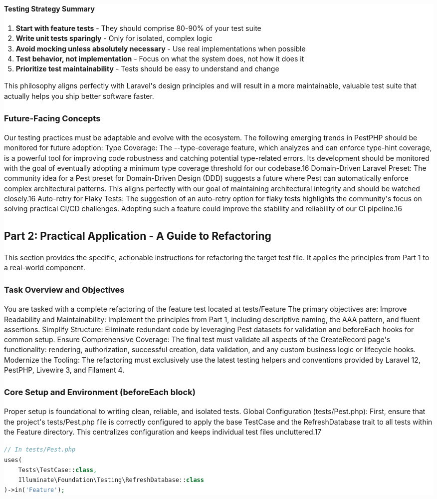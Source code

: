 #### Testing Strategy Summary

1. **Start with feature tests** - They should comprise 80-90% of your test suite
2. **Write unit tests sparingly** - Only for isolated, complex logic
3. **Avoid mocking unless absolutely necessary** - Use real implementations when possible
4. **Test behavior, not implementation** - Focus on what the system does, not how it does it
5. **Prioritize test maintainability** - Tests should be easy to understand and change

This philosophy aligns perfectly with Laravel's design principles and will result in a more maintainable, valuable test suite that actually helps you ship better software faster.

### Future-Facing Concepts

Our testing practices must be adaptable and evolve with the ecosystem. The following emerging trends in PestPHP should be monitored for future adoption:
Type Coverage: The --type-coverage feature, which analyzes and can enforce type-hint coverage, is a powerful tool for improving code robustness and catching potential type-related errors. Its development should be monitored with the goal of eventually adopting a minimum type coverage threshold for our codebase.16
Domain-Driven Laravel Preset: The community idea for a Pest preset for Domain-Driven Design (DDD) suggests a future where Pest can automatically enforce complex architectural patterns. This aligns perfectly with our goal of maintaining architectural integrity and should be watched closely.16
Auto-retry for Flaky Tests: The suggestion of an auto-retry option for flaky tests highlights the community's focus on solving practical CI/CD challenges. Adopting such a feature could improve the stability and reliability of our CI pipeline.16

## Part 2: Practical Application - A Guide to Refactoring

This section provides the specific, actionable instructions for refactoring the target test file. It applies the principles from Part 1 to a real-world component.

### Task Overview and Objectives

You are tasked with a complete refactoring of the feature test located at tests/Feature
The primary objectives are:
Improve Readability and Maintainability: Implement the principles from Part 1, including descriptive naming, the AAA pattern, and fluent assertions.
Simplify Structure: Eliminate redundant code by leveraging Pest datasets for validation and beforeEach hooks for common setup.
Ensure Comprehensive Coverage: The final test must validate all aspects of the CreateRecord page's functionality: rendering, authorization, successful creation, data validation, and any custom business logic or lifecycle hooks.
Modernize the Tooling: The refactoring must exclusively use the latest testing helpers and conventions provided by Laravel 12, PestPHP, Livewire 3, and Filament 4.

### Core Setup and Environment (beforeEach block)

Proper setup is foundational to writing clean, reliable, and isolated tests.
Global Configuration (tests/Pest.php): First, ensure that the project's tests/Pest.php file is correctly configured to apply the base TestCase and the RefreshDatabase trait to all tests within the Feature directory. This centralizes configuration and keeps individual test files uncluttered.17
```php
// In tests/Pest.php
uses(
    Tests\TestCase::class,
    Illuminate\Foundation\Testing\RefreshDatabase::class
)->in('Feature');
```
